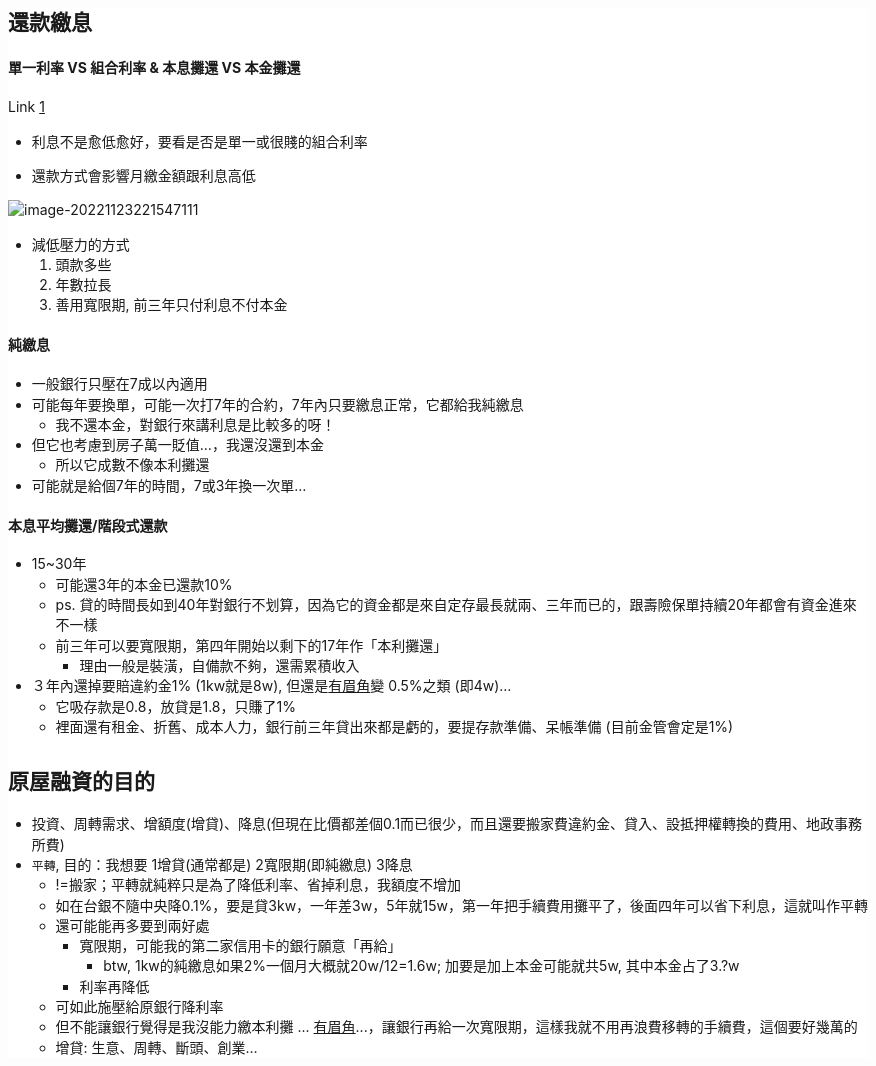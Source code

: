 

## 還款繳息

#### 單一利率 VS 組合利率 & 本息攤還 VS 本金攤還

Link [1](https://www.youtube.com/watch?v=9YgnvKp2HFQ)

- 利息不是愈低愈好，要看是否是單一或很賤的組合利率

- 還款方式會影響月繳金額跟利息高低

![image-20221123221547111](https://tva1.sinaimg.cn/large/008vxvgGgy1h8ff6c8rnij30u010awiw.jpg)

- 減低壓力的方式
  1. 頭款多些
  2. 年數拉長
  3. 善用寬限期, 前三年只付利息不付本金



#### 純繳息

- 一般銀行只壓在7成以內適用
- 可能每年要換單，可能一次打7年的合約，7年內只要繳息正常，它都給我純繳息 
  - 我不還本金，對銀行來講利息是比較多的呀！
- 但它也考慮到房子萬一貶值…，我還沒還到本金
  - 所以它成數不像本利攤還
- 可能就是給個7年的時間，7或3年換一次單…

#### 本息平均攤還/階段式還款

- 15~30年
  - 可能還3年的本金已還款10%
  - ps. 貸的時間長如到40年對銀行不划算，因為它的資金都是來自定存最長就兩、三年而已的，跟壽險保單持續20年都會有資金進來不一樣
  - 前三年可以要寬限期，第四年開始以剩下的17年作「本利攤還」
    - 理由一般是裝潢，自備款不夠，還需累積收入
- ３年內還掉要賠違約金1% (1kw就是8w), 但還是<u>有眉角</u>變 0.5%之類 (即4w)…
  - 它吸存款是0.8，放貸是1.8，只賺了1%
  - 裡面還有租金、折舊、成本人力，銀行前三年貸出來都是虧的，要提存款準備、呆帳準備 (目前金管會定是1%)



## 原屋融資的目的

- 投資、周轉需求、增額度(增貸)、降息(但現在比價都差個0.1而已很少，而且還要搬家費違約金、貸入、設抵押權轉換的費用、地政事務所費)
- `平轉`, 目的：我想要 1增貸(通常都是) 2寬限期(即純繳息) 3降息
  - !=搬家；平轉就純粹只是為了降低利率、省掉利息，我額度不增加
  - 如在台銀不隨中央降0.1%，要是貸3kw，一年差3w，5年就15w，第一年把手續費用攤平了，後面四年可以省下利息，這就叫作平轉
  - 還可能能再多要到兩好處
    - 寬限期，可能我的第二家信用卡的銀行願意「再給」
      - btw, 1kw的純繳息如果2%一個月大概就20w/12=1.6w; 加要是加上本金可能就共5w, 其中本金占了3.?w
    - 利率再降低
  - 可如此施壓給原銀行降利率
  - 但不能讓銀行覺得是我沒能力繳本利攤 ... <u>有眉角</u>...，讓銀行再給一次寬限期，這樣我就不用再浪費移轉的手續費，這個要好幾萬的
  - 增貸: 生意、周轉、斷頭、創業…
